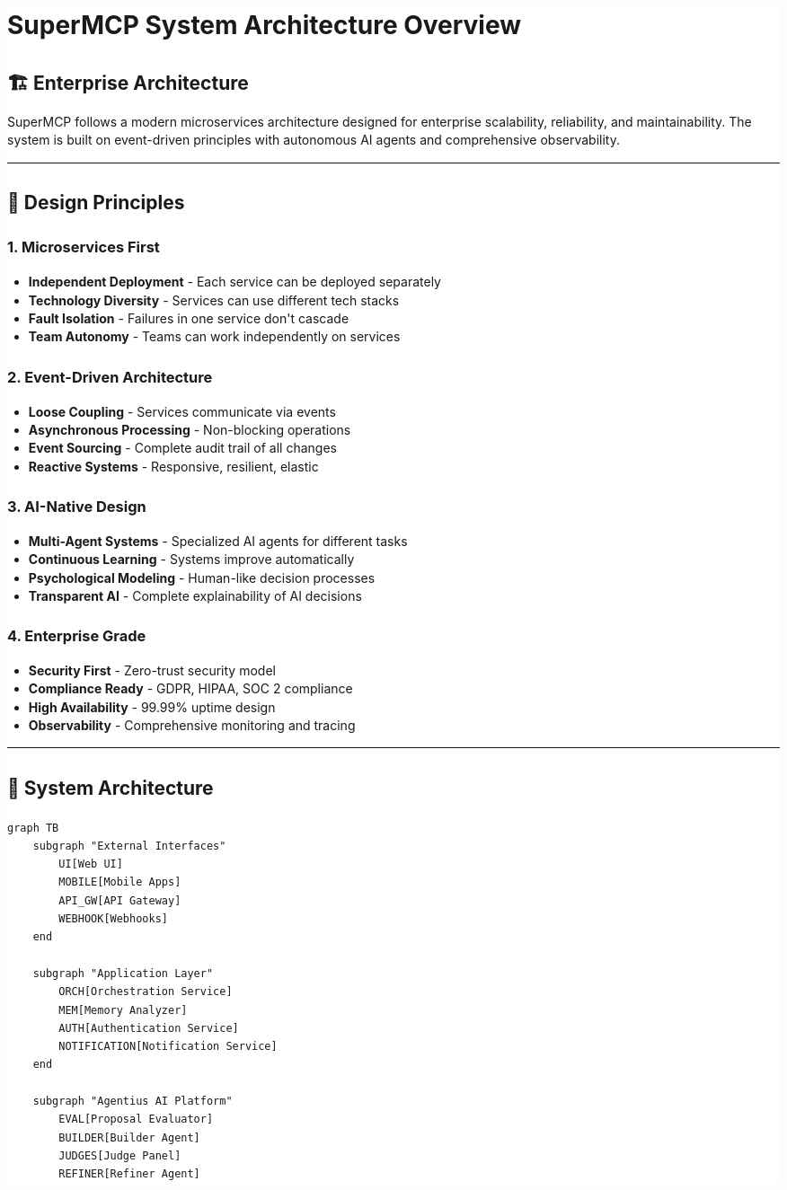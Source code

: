 # SuperMCP System Architecture Overview

## 🏗️ **Enterprise Architecture**

SuperMCP follows a modern microservices architecture designed for enterprise scalability, reliability, and maintainability. The system is built on event-driven principles with autonomous AI agents and comprehensive observability.

---

## 🎯 **Design Principles**

### **1. Microservices First**
- **Independent Deployment** - Each service can be deployed separately
- **Technology Diversity** - Services can use different tech stacks
- **Fault Isolation** - Failures in one service don't cascade
- **Team Autonomy** - Teams can work independently on services

### **2. Event-Driven Architecture**
- **Loose Coupling** - Services communicate via events
- **Asynchronous Processing** - Non-blocking operations
- **Event Sourcing** - Complete audit trail of all changes
- **Reactive Systems** - Responsive, resilient, elastic

### **3. AI-Native Design**
- **Multi-Agent Systems** - Specialized AI agents for different tasks
- **Continuous Learning** - Systems improve automatically
- **Psychological Modeling** - Human-like decision processes
- **Transparent AI** - Complete explainability of AI decisions

### **4. Enterprise Grade**
- **Security First** - Zero-trust security model
- **Compliance Ready** - GDPR, HIPAA, SOC 2 compliance
- **High Availability** - 99.99% uptime design
- **Observability** - Comprehensive monitoring and tracing

---

## 🏢 **System Architecture**

```mermaid
graph TB
    subgraph "External Interfaces"
        UI[Web UI]
        MOBILE[Mobile Apps]
        API_GW[API Gateway]
        WEBHOOK[Webhooks]
    end
    
    subgraph "Application Layer"
        ORCH[Orchestration Service]
        MEM[Memory Analyzer]
        AUTH[Authentication Service]
        NOTIFICATION[Notification Service]
    end
    
    subgraph "Agentius AI Platform"
        EVAL[Proposal Evaluator]
        BUILDER[Builder Agent]
        JUDGES[Judge Panel]
        REFINER[Refiner Agent]
```